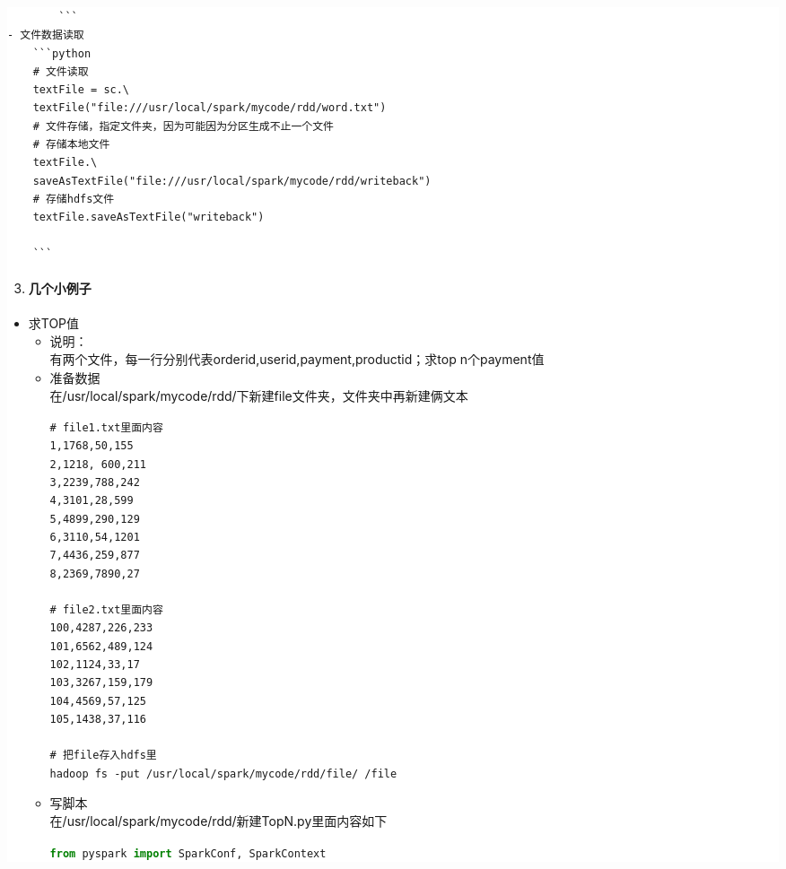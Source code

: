             ```
    - 文件数据读取
        ```python
        # 文件读取
        textFile = sc.\
        textFile("file:///usr/local/spark/mycode/rdd/word.txt")
        # 文件存储，指定文件夹，因为可能因为分区生成不止一个文件
        # 存储本地文件
        textFile.\
        saveAsTextFile("file:///usr/local/spark/mycode/rdd/writeback")
        # 存储hdfs文件
        textFile.saveAsTextFile("writeback")

        ```
3. #### 几个小例子
- 求TOP值<br>
    - 说明：<br>
    有两个文件，每一行分别代表orderid,userid,payment,productid；求top n个payment值
    - 准备数据<br>
        在/usr/local/spark/mycode/rdd/下新建file文件夹，文件夹中再新建俩文本
        ```
        # file1.txt里面内容
        1,1768,50,155 
        2,1218, 600,211 
        3,2239,788,242 
        4,3101,28,599 
        5,4899,290,129 
        6,3110,54,1201
        7,4436,259,877 
        8,2369,7890,27
        
        # file2.txt里面内容
        100,4287,226,233 
        101,6562,489,124 
        102,1124,33,17 
        103,3267,159,179 
        104,4569,57,125
        105,1438,37,116
        
        # 把file存入hdfs里
        hadoop fs -put /usr/local/spark/mycode/rdd/file/ /file
        ```
    - 写脚本<br>
        在/usr/local/spark/mycode/rdd/新建TopN.py里面内容如下
        ```python
        from pyspark import SparkConf, SparkContext
        